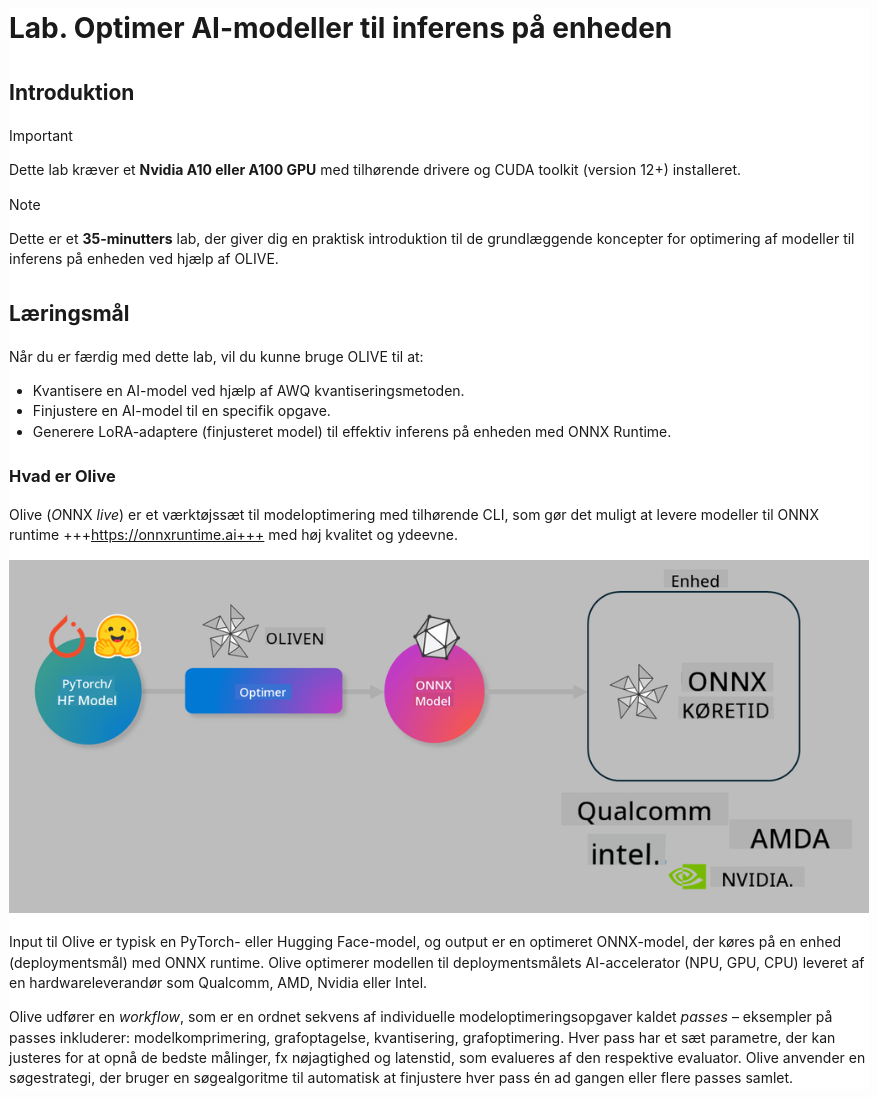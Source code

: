 
# Lab. Optimer AI-modeller til inferens på enheden

## Introduktion

> [!IMPORTANT]  
> Dette lab kræver et **Nvidia A10 eller A100 GPU** med tilhørende drivere og CUDA toolkit (version 12+) installeret.

> [!NOTE]  
> Dette er et **35-minutters** lab, der giver dig en praktisk introduktion til de grundlæggende koncepter for optimering af modeller til inferens på enheden ved hjælp af OLIVE.

## Læringsmål

Når du er færdig med dette lab, vil du kunne bruge OLIVE til at:

- Kvantisere en AI-model ved hjælp af AWQ kvantiseringsmetoden.  
- Finjustere en AI-model til en specifik opgave.  
- Generere LoRA-adaptere (finjusteret model) til effektiv inferens på enheden med ONNX Runtime.

### Hvad er Olive

Olive (*O*NNX *live*) er et værktøjssæt til modeloptimering med tilhørende CLI, som gør det muligt at levere modeller til ONNX runtime +++https://onnxruntime.ai+++ med høj kvalitet og ydeevne.

![Olive Flow](../../../../../translated_images/olive-flow.a47985655a756dcba73521511ea42eef359509a3a33cbd4b9ac04ba433287b80.da.png)

Input til Olive er typisk en PyTorch- eller Hugging Face-model, og output er en optimeret ONNX-model, der køres på en enhed (deploymentsmål) med ONNX runtime. Olive optimerer modellen til deploymentsmålets AI-accelerator (NPU, GPU, CPU) leveret af en hardwareleverandør som Qualcomm, AMD, Nvidia eller Intel.

Olive udfører en *workflow*, som er en ordnet sekvens af individuelle modeloptimeringsopgaver kaldet *passes* – eksempler på passes inkluderer: modelkomprimering, grafoptagelse, kvantisering, grafoptimering. Hver pass har et sæt parametre, der kan justeres for at opnå de bedste målinger, fx nøjagtighed og latenstid, som evalueres af den respektive evaluator. Olive anvender en søgestrategi, der bruger en søgealgoritme til automatisk at finjustere hver pass én ad gangen eller flere passes samlet.
